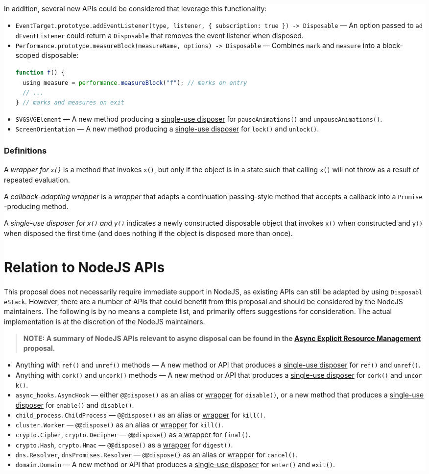 In addition, several new APIs could be considered that leverage this functionality:

- `EventTarget.prototype.addEventListener(type, listener, { subscription: true }) -> Disposable` &mdash; An option
  passed to `addEventListener` could
  return a `Disposable` that removes the event listener when disposed.
- `Performance.prototype.measureBlock(measureName, options) -> Disposable` &mdash; Combines `mark` and `measure` into a
  block-scoped disposable:
  ```js
  function f() {
    using measure = performance.measureBlock("f"); // marks on entry
    // ...
  } // marks and measures on exit
  ```
- `SVGSVGElement` &mdash; A new method producing a [single-use disposer][] for `pauseAnimations()` and `unpauseAnimations()`.
- `ScreenOrientation` &mdash; A new method producing a [single-use disposer][] for `lock()` and `unlock()`.

### Definitions

A _<dfn><a name="wrapper"></a>wrapper</dfn> for `x()`_ is a method that invokes `x()`, but only if the object is in a state
such that calling `x()` will not throw as a result of repeated evaluation.

A _<dfn><a name="adapter"></a>callback-adapting wrapper</dfn>_ is a _wrapper_ that adapts a continuation passing-style method
that accepts a callback into a `Promise`-producing method.

A _<dfn><a name="disposer"></a>single-use disposer</dfn> for `x()` and `y()`_ indicates a newly constructed disposable object
that invokes `x()` when constructed and `y()` when disposed the first time (and does nothing if the object is disposed
more than once).

# Relation to NodeJS APIs

This proposal does not necessarily require immediate support in NodeJS, as existing APIs can still be adapted by using
`DisposableStack`. However, there are a number of APIs that could benefit from this proposal and should be considered by
the NodeJS maintainers. The following is by no means a complete list, and primarily offers suggestions for
consideration. The actual implementation is at the discretion of the NodeJS maintainers.

> **NOTE: A summary of NodeJS APIs relevant to async disposal can be found in the
> [Async Explicit Resource Management][async-using] proposal.**

- Anything with `ref()` and `unref()` methods &mdash; A new method or API that produces a [single-use disposer][] for
 `ref()` and `unref()`.
- Anything with `cork()` and `uncork()` methods &mdash; A new method or API that produces a [single-use disposer][] for
 `cork()` and `uncork()`.
- `async_hooks.AsyncHook` &mdash; either `@@dispose()` as an alias or [wrapper][] for `disable()`, or a new method that
  produces a [single-use disposer][] for `enable()` and `disable()`.
- `child_process.ChildProcess` &mdash; `@@dispose()` as an alias or [wrapper][] for `kill()`.
- `cluster.Worker` &mdash; `@@dispose()` as an alias or [wrapper][] for `kill()`.
- `crypto.Cipher`, `crypto.Decipher` &mdash; `@@dispose()` as a [wrapper][] for `final()`.
- `crypto.Hash`, `crypto.Hmac` &mdash; `@@dispose()` as a [wrapper][] for `digest()`.
- `dns.Resolver`, `dnsPromises.Resolver` &mdash; `@@dispose()` as an alias or [wrapper][] for `cancel()`.
- `domain.Domain` &mdash; A new method or API that produces a [single-use disposer][] for `enter()` and `exit()`.

[Champion]: #status
[Prose]: #motivations
[Examples]: #examples
[API]: #api
[Specification]: https://tc39.es/proposal-explicit-resource-management
[Transpiler]: #todo
[Stage3Reviewer1]: https://github.com/tc39/proposal-explicit-resource-management/issues/71
[Stage3Reviewer1SignOff]: https://github.com/tc39/proposal-explicit-resource-management/issues/71#issuecomment-1325842256
[Stage3Reviewer2]: https://github.com/tc39/proposal-explicit-resource-management/issues/93
[Stage3Reviewer2SignOff]: #todo
[Stage3Editor]: https://github.com/tc39/proposal-explicit-resource-management/issues/72
[Stage3EditorSignOff]: #todo
[Test262PullRequest]: #todo
[Implementation1]: #todo
[Implementation2]: #todo
[Ecma262PullRequest]: #todo
[wrapper]: #wrapper
[callback-adapting wrapper]: #adapter
[single-use disposer]: #disposer
[async-using]: https://github.com/tc39/proposal-async-explicit-resource-management